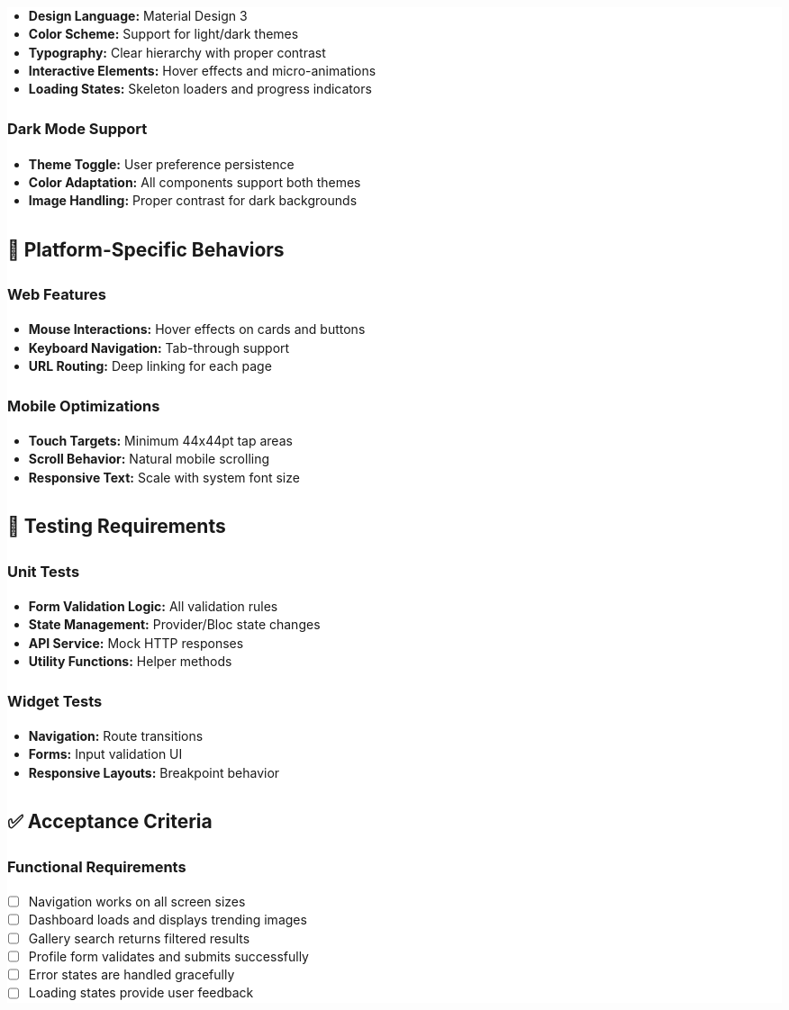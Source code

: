 - **Design Language:** Material Design 3
- **Color Scheme:** Support for light/dark themes
- **Typography:** Clear hierarchy with proper contrast
- **Interactive Elements:** Hover effects and micro-animations
- **Loading States:** Skeleton loaders and progress indicators

### Dark Mode Support

- **Theme Toggle:** User preference persistence
- **Color Adaptation:** All components support both themes
- **Image Handling:** Proper contrast for dark backgrounds

## 📱 Platform-Specific Behaviors

### Web Features

- **Mouse Interactions:** Hover effects on cards and buttons
- **Keyboard Navigation:** Tab-through support
- **URL Routing:** Deep linking for each page

### Mobile Optimizations

- **Touch Targets:** Minimum 44x44pt tap areas
- **Scroll Behavior:** Natural mobile scrolling
- **Responsive Text:** Scale with system font size

## 🧪 Testing Requirements

### Unit Tests

- **Form Validation Logic:** All validation rules
- **State Management:** Provider/Bloc state changes
- **API Service:** Mock HTTP responses
- **Utility Functions:** Helper methods

### Widget Tests

- **Navigation:** Route transitions
- **Forms:** Input validation UI
- **Responsive Layouts:** Breakpoint behavior

## ✅ Acceptance Criteria

### Functional Requirements

- [ ] Navigation works on all screen sizes
- [ ] Dashboard loads and displays trending images
- [ ] Gallery search returns filtered results
- [ ] Profile form validates and submits successfully
- [ ] Error states are handled gracefully
- [ ] Loading states provide user feedback
